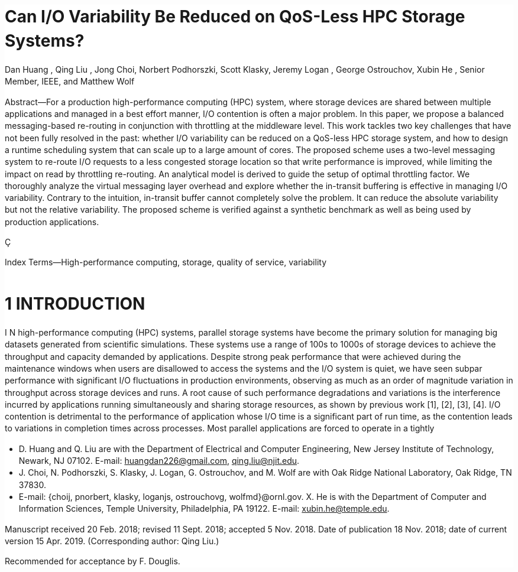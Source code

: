 # Can I/O Variability Be Reduced on QoS-Less HPC Storage Systems?

Dan Huang , Qing Liu , Jong Choi, Norbert Podhorszki, Scott Klasky, Jeremy Logan , George Ostrouchov, Xubin He , Senior Member, IEEE, and Matthew Wolf

Abstract—For a production high-performance computing (HPC) system, where storage devices are shared between multiple applications and managed in a best effort manner, I/O contention is often a major problem. In this paper, we propose a balanced messaging-based re-routing in conjunction with throttling at the middleware level. This work tackles two key challenges that have not been fully resolved in the past: whether I/O variability can be reduced on a QoS-less HPC storage system, and how to design a runtime scheduling system that can scale up to a large amount of cores. The proposed scheme uses a two-level messaging system to re-route I/O requests to a less congested storage location so that write performance is improved, while limiting the impact on read by throttling re-routing. An analytical model is derived to guide the setup of optimal throttling factor. We thoroughly analyze the virtual messaging layer overhead and explore whether the in-transit buffering is effective in managing I/O variability. Contrary to the intuition, in-transit buffer cannot completely solve the problem. It can reduce the absolute variability but not the relative variability. The proposed scheme is verified against a synthetic benchmark as well as being used by production applications.

Ç

Index Terms—High-performance computing, storage, quality of service, variability

# 1 INTRODUCTION

I N high-performance computing (HPC) systems, parallel storage systems have become the primary solution for managing big datasets generated from scientific simulations. These systems use a range of 100s to 1000s of storage devices to achieve the throughput and capacity demanded by applications. Despite strong peak performance that were achieved during the maintenance windows when users are disallowed to access the systems and the I/O system is quiet, we have seen subpar performance with significant I/O fluctuations in production environments, observing as much as an order of magnitude variation in throughput across storage devices and runs. A root cause of such performance degradations and variations is the interference incurred by applications running simultaneously and sharing storage resources, as shown by previous work [1], [2], [3], [4]. I/O contention is detrimental to the performance of application whose I/O time is a significant part of run time, as the contention leads to variations in completion times across processes. Most parallel applications are forced to operate in a tightly

- D. Huang and Q. Liu are with the Department of Electrical and Computer Engineering, New Jersey Institute of Technology, Newark, NJ 07102. E-mail: huangdan226@gmail.com, qing.liu@njit.edu.
- J. Choi, N. Podhorszki, S. Klasky, J. Logan, G. Ostrouchov, and M. Wolf are with Oak Ridge National Laboratory, Oak Ridge, TN 37830.
- E-mail: {choij, pnorbert, klasky, loganjs, ostrouchovg, wolfmd}@ornl.gov. X. He is with the Department of Computer and Information Sciences, Temple University, Philadelphia, PA 19122. E-mail: xubin.he@temple.edu.

Manuscript received 20 Feb. 2018; revised 11 Sept. 2018; accepted 5 Nov. 2018. Date of publication 18 Nov. 2018; date of current version 15 Apr. 2019. (Corresponding author: Qing Liu.)

Recommended for acceptance by F. Douglis.
